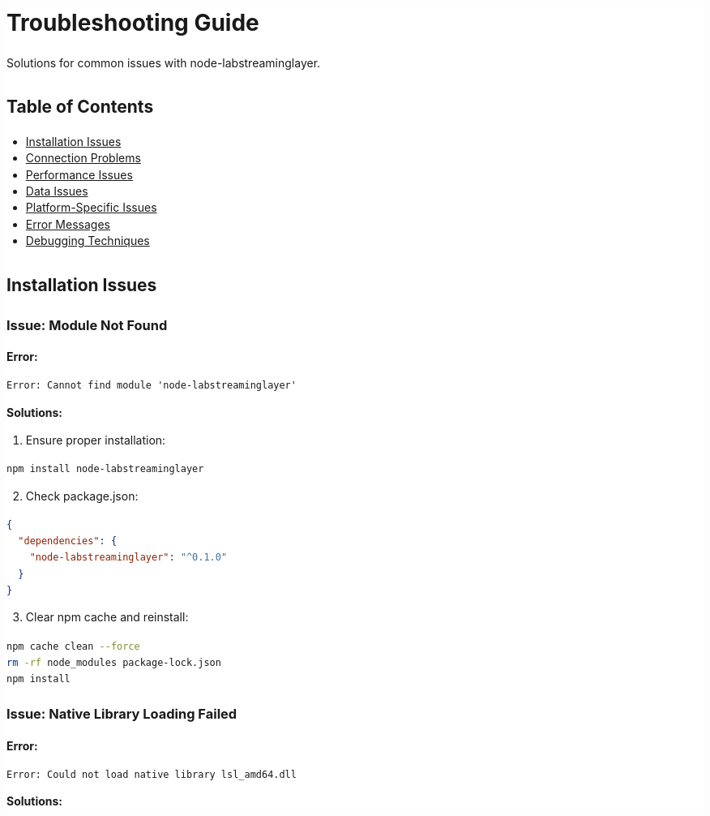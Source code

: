 # Troubleshooting Guide

Solutions for common issues with node-labstreaminglayer.

## Table of Contents

- [Installation Issues](#installation-issues)
- [Connection Problems](#connection-problems)
- [Performance Issues](#performance-issues)
- [Data Issues](#data-issues)
- [Platform-Specific Issues](#platform-specific-issues)
- [Error Messages](#error-messages)
- [Debugging Techniques](#debugging-techniques)

## Installation Issues

### Issue: Module Not Found

**Error:**
```
Error: Cannot find module 'node-labstreaminglayer'
```

**Solutions:**

1. Ensure proper installation:
```bash
npm install node-labstreaminglayer
```

2. Check package.json:
```json
{
  "dependencies": {
    "node-labstreaminglayer": "^0.1.0"
  }
}
```

3. Clear npm cache and reinstall:
```bash
npm cache clean --force
rm -rf node_modules package-lock.json
npm install
```

### Issue: Native Library Loading Failed

**Error:**
```
Error: Could not load native library lsl_amd64.dll
```

**Solutions:**
